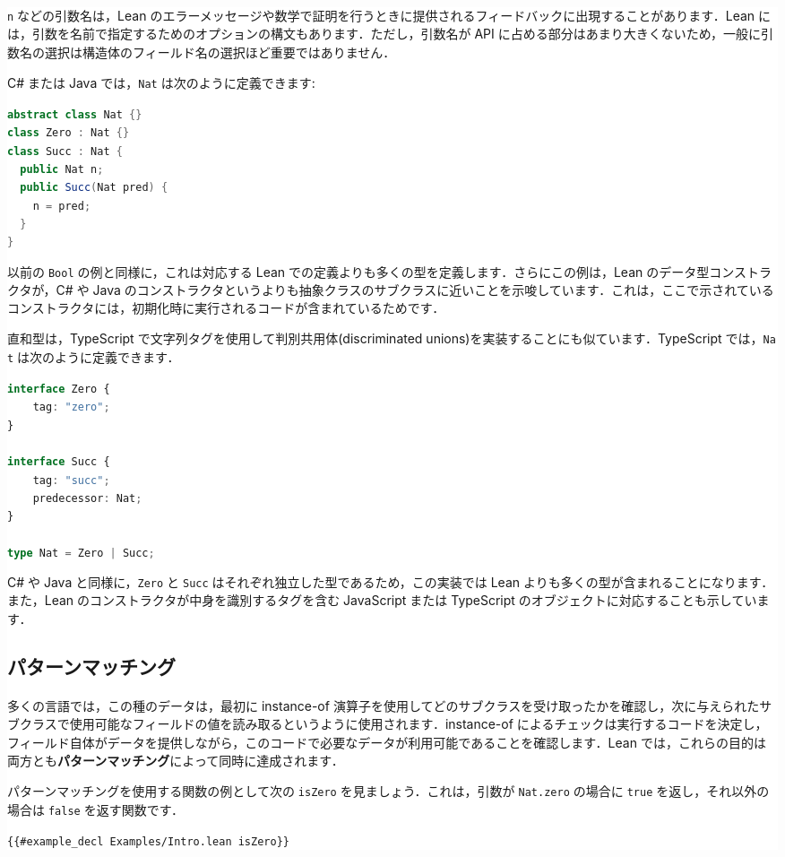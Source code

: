 

`n` などの引数名は，Lean のエラーメッセージや数学で証明を行うときに提供されるフィードバックに出現することがあります．Lean には，引数を名前で指定するためのオプションの構文もあります．ただし，引数名が API に占める部分はあまり大きくないため，一般に引数名の選択は構造体のフィールド名の選択ほど重要ではありません．



C# または Java では，`Nat` は次のように定義できます:
```C#
abstract class Nat {}
class Zero : Nat {}
class Succ : Nat {
  public Nat n;
  public Succ(Nat pred) {
	n = pred;
  }
}
```


以前の `Bool` の例と同様に，これは対応する Lean での定義よりも多くの型を定義します．さらにこの例は，Lean のデータ型コンストラクタが，C# や Java のコンストラクタというよりも抽象クラスのサブクラスに近いことを示唆しています．これは，ここで示されているコンストラクタには，初期化時に実行されるコードが含まれているためです．



直和型は，TypeScript で文字列タグを使用して判別共用体(discriminated unions)を実装することにも似ています．TypeScript では，`Nat` は次のように定義できます．

```typescript
interface Zero {
    tag: "zero";
}

interface Succ {
    tag: "succ";
    predecessor: Nat;
}

type Nat = Zero | Succ;
```


C# や Java と同様に，`Zero` と `Succ` はそれぞれ独立した型であるため，この実装では Lean よりも多くの型が含まれることになります．また，Lean のコンストラクタが中身を識別するタグを含む JavaScript または TypeScript のオブジェクトに対応することも示しています．



## パターンマッチング



多くの言語では，この種のデータは，最初に instance-of 演算子を使用してどのサブクラスを受け取ったかを確認し，次に与えられたサブクラスで使用可能なフィールドの値を読み取るというように使用されます．instance-of によるチェックは実行するコードを決定し，フィールド自体がデータを提供しながら，このコードで必要なデータが利用可能であることを確認します．Lean では，これらの目的は両方とも**パターンマッチング**によって同時に達成されます．



パターンマッチングを使用する関数の例として次の `isZero` を見ましょう．これは，引数が `Nat.zero` の場合に `true` を返し，それ以外の場合は `false` を返す関数です．

```lean
{{#example_decl Examples/Intro.lean isZero}}
```

